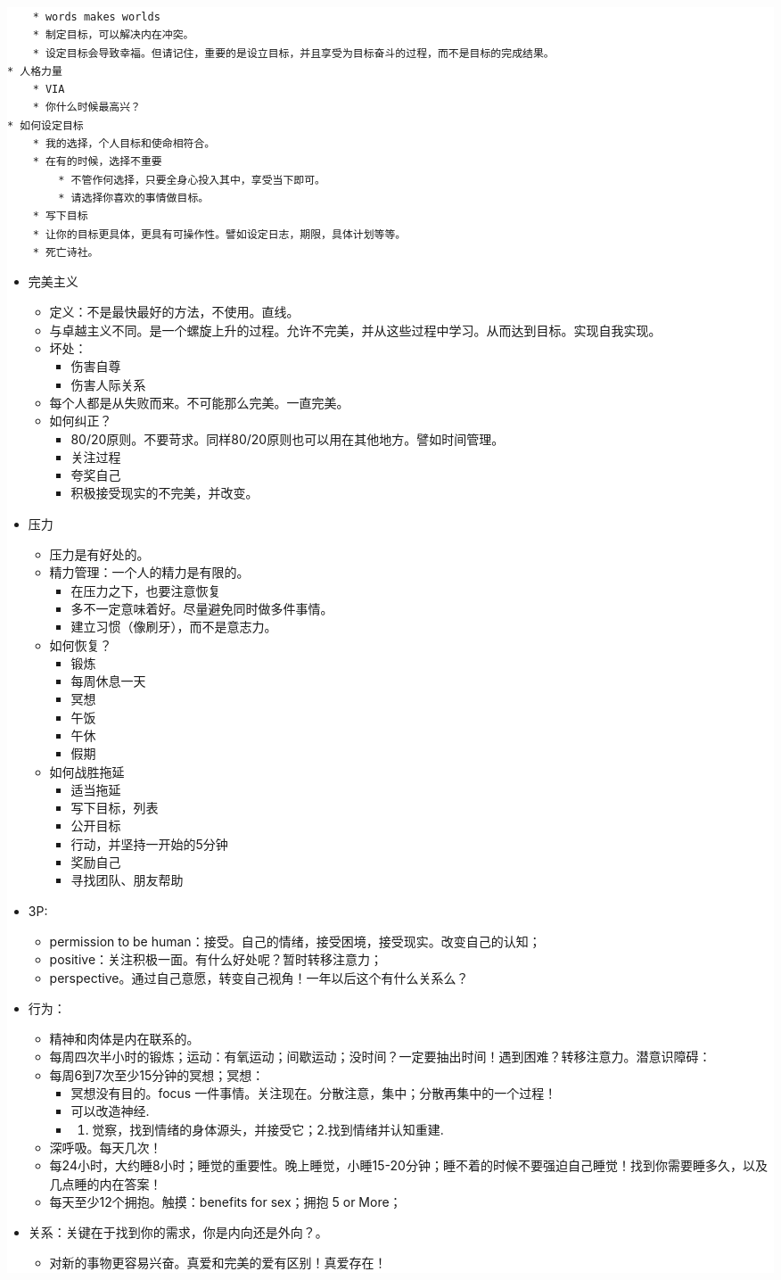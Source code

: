  		* words makes worlds
 		* 制定目标，可以解决内在冲突。
 		* 设定目标会导致幸福。但请记住，重要的是设立目标，并且享受为目标奋斗的过程，而不是目标的完成结果。
 	* 人格力量
 		* VIA
 		* 你什么时候最高兴？
 	* 如何设定目标
 		* 我的选择，个人目标和使命相符合。
 		* 在有的时候，选择不重要
 			* 不管作何选择，只要全身心投入其中，享受当下即可。
 			* 请选择你喜欢的事情做目标。
 		* 写下目标
 		* 让你的目标更具体，更具有可操作性。譬如设定日志，期限，具体计划等等。
 		* 死亡诗社。
 * 完美主义
 	* 定义：不是最快最好的方法，不使用。直线。
 	* 与卓越主义不同。是一个螺旋上升的过程。允许不完美，并从这些过程中学习。从而达到目标。实现自我实现。
 	* 坏处：
 		* 伤害自尊
 		* 伤害人际关系
 	* 每个人都是从失败而来。不可能那么完美。一直完美。
 	* 如何纠正？
 		* 80/20原则。不要苛求。同样80/20原则也可以用在其他地方。譬如时间管理。
 		* 关注过程
 		* 夸奖自己
 		* 积极接受现实的不完美，并改变。
 * 压力
 	* 压力是有好处的。
 	* 精力管理：一个人的精力是有限的。
 		* 在压力之下，也要注意恢复
 		* 多不一定意味着好。尽量避免同时做多件事情。
 		* 建立习惯（像刷牙），而不是意志力。
 	* 如何恢复？
 		* 锻炼
 		* 每周休息一天
 		* 冥想
 		* 午饭
 		* 午休
 		* 假期
 	* 如何战胜拖延
 		* 适当拖延
 		* 写下目标，列表
 		* 公开目标
 		* 行动，并坚持一开始的5分钟
 		* 奖励自己
 		* 寻找团队、朋友帮助
 		
 * 3P: 
 	* permission to be human：接受。自己的情绪，接受困境，接受现实。改变自己的认知；
 	* positive：关注积极一面。有什么好处呢？暂时转移注意力；
 	* perspective。通过自己意愿，转变自己视角！一年以后这个有什么关系么？
 * 行为：
 	* 精神和肉体是内在联系的。
 	* 每周四次半小时的锻炼；运动：有氧运动；间歇运动；没时间？一定要抽出时间！遇到困难？转移注意力。潜意识障碍：
 	* 每周6到7次至少15分钟的冥想；冥想：
 		* 冥想没有目的。focus 一件事情。关注现在。分散注意，集中；分散再集中的一个过程！
 		* 可以改造神经. 
 		* 1. 觉察，找到情绪的身体源头，并接受它；2.找到情绪并认知重建.
 	* 深呼吸。每天几次！
 	* 每24小时，大约睡8小时；睡觉的重要性。晚上睡觉，小睡15-20分钟；睡不着的时候不要强迫自己睡觉！找到你需要睡多久，以及几点睡的内在答案！
 	* 每天至少12个拥抱。触摸：benefits for sex；拥抱 5 or
More； 
 * 关系：关键在于找到你的需求，你是内向还是外向？。
 	* 对新的事物更容易兴奋。真爱和完美的爱有区别！真爱存在！